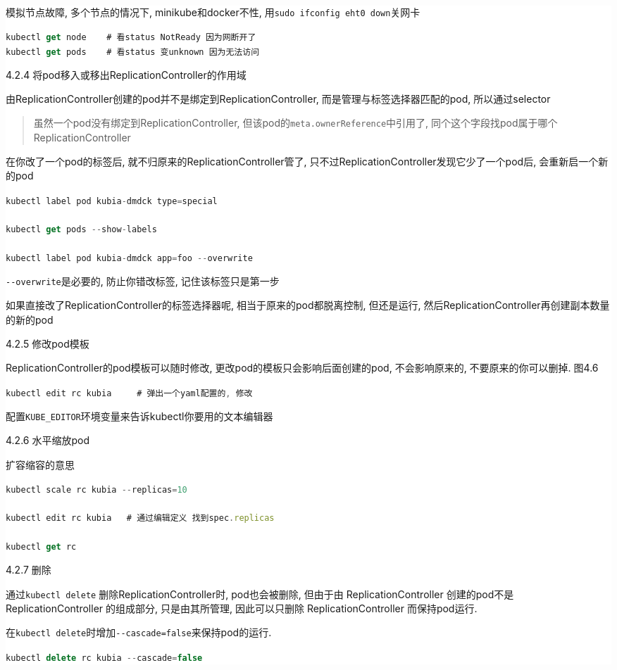 模拟节点故障, 多个节点的情况下, minikube和docker不性, 用`sudo ifconfig eht0 down`关网卡

```JavaScript
kubectl get node    # 看status NotReady 因为网断开了
kubectl get pods    # 看status 变unknown 因为无法访问
```

4.2.4 将pod移入或移出ReplicationController的作用域

由ReplicationController创建的pod并不是绑定到ReplicationController, 而是管理与标签选择器匹配的pod, 所以通过selector

> 虽然一个pod没有绑定到ReplicationController, 但该pod的`meta.ownerReference`中引用了, 同个这个字段找pod属于哪个ReplicationController

在你改了一个pod的标签后, 就不归原来的ReplicationController管了, 只不过ReplicationController发现它少了一个pod后, 会重新启一个新的pod

```JavaScript
kubectl label pod kubia-dmdck type=special

kubectl get pods --show-labels

kubectl label pod kubia-dmdck app=foo --overwrite
```

`--overwrite`是必要的, 防止你错改标签, 记住该标签只是第一步

如果直接改了ReplicationController的标签选择器呢, 相当于原来的pod都脱离控制, 但还是运行, 然后ReplicationController再创建副本数量的新的pod

4.2.5 修改pod模板

ReplicationController的pod模板可以随时修改, 更改pod的模板只会影响后面创建的pod, 不会影响原来的, 不要原来的你可以删掉.
图4.6

```JavaScript
kubectl edit rc kubia     # 弹出一个yaml配置的, 修改
```

配置`KUBE_EDITOR`环境变量来告诉kubectl你要用的文本编辑器

4.2.6 水平缩放pod

扩容缩容的意思

```JavaScript
kubectl scale rc kubia --replicas=10

kubectl edit rc kubia   # 通过编辑定义 找到spec.replicas

kubectl get rc
```

4.2.7 删除

通过`kubectl delete` 删除ReplicationController时, pod也会被删除, 但由于由 ReplicationController 创建的pod不是 ReplicationController 的组成部分, 只是由其所管理, 因此可以只删除 ReplicationController 而保持pod运行.

在`kubectl delete`时增加`--cascade=false`来保持pod的运行.

```JavaScript
kubectl delete rc kubia --cascade=false
```
